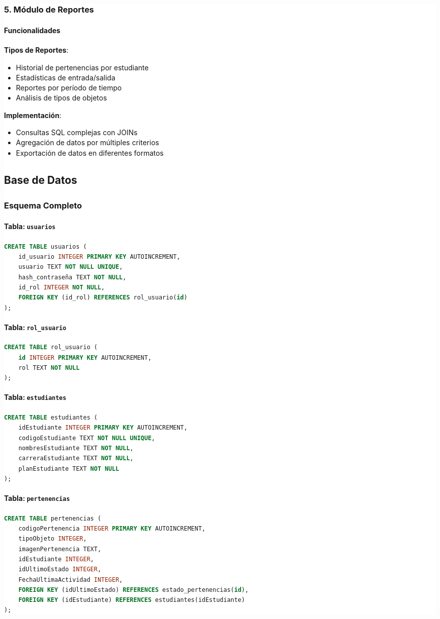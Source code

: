 ### 5. Módulo de Reportes

#### Funcionalidades

**Tipos de Reportes**:
- Historial de pertenencias por estudiante
- Estadísticas de entrada/salida
- Reportes por período de tiempo
- Análisis de tipos de objetos

**Implementación**:
- Consultas SQL complejas con JOINs
- Agregación de datos por múltiples criterios
- Exportación de datos en diferentes formatos

## Base de Datos

### Esquema Completo

#### Tabla: `usuarios`
```sql
CREATE TABLE usuarios (
    id_usuario INTEGER PRIMARY KEY AUTOINCREMENT,
    usuario TEXT NOT NULL UNIQUE,
    hash_contraseña TEXT NOT NULL,
    id_rol INTEGER NOT NULL,
    FOREIGN KEY (id_rol) REFERENCES rol_usuario(id)
);
```

#### Tabla: `rol_usuario`
```sql
CREATE TABLE rol_usuario (
    id INTEGER PRIMARY KEY AUTOINCREMENT,
    rol TEXT NOT NULL
);
```

#### Tabla: `estudiantes`
```sql
CREATE TABLE estudiantes (
    idEstudiante INTEGER PRIMARY KEY AUTOINCREMENT,
    codigoEstudiante TEXT NOT NULL UNIQUE,
    nombresEstudiante TEXT NOT NULL,
    carreraEstudiante TEXT NOT NULL,
    planEstudiante TEXT NOT NULL
);
```

#### Tabla: `pertenencias`
```sql
CREATE TABLE pertenencias (
    codigoPertenencia INTEGER PRIMARY KEY AUTOINCREMENT,
    tipoObjeto INTEGER,
    imagenPertenencia TEXT,
    idEstudiante INTEGER,
    idUltimoEstado INTEGER,
    FechaUltimaActividad INTEGER,
    FOREIGN KEY (idUltimoEstado) REFERENCES estado_pertenencias(id),
    FOREIGN KEY (idEstudiante) REFERENCES estudiantes(idEstudiante)
);
```

